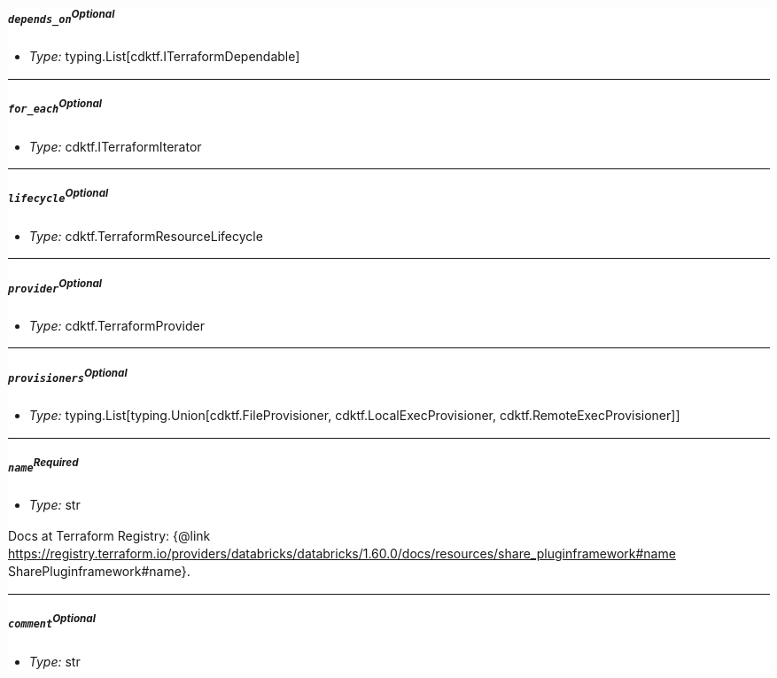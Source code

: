 ##### `depends_on`<sup>Optional</sup> <a name="depends_on" id="@cdktf/provider-databricks.sharePluginframework.SharePluginframework.Initializer.parameter.dependsOn"></a>

- *Type:* typing.List[cdktf.ITerraformDependable]

---

##### `for_each`<sup>Optional</sup> <a name="for_each" id="@cdktf/provider-databricks.sharePluginframework.SharePluginframework.Initializer.parameter.forEach"></a>

- *Type:* cdktf.ITerraformIterator

---

##### `lifecycle`<sup>Optional</sup> <a name="lifecycle" id="@cdktf/provider-databricks.sharePluginframework.SharePluginframework.Initializer.parameter.lifecycle"></a>

- *Type:* cdktf.TerraformResourceLifecycle

---

##### `provider`<sup>Optional</sup> <a name="provider" id="@cdktf/provider-databricks.sharePluginframework.SharePluginframework.Initializer.parameter.provider"></a>

- *Type:* cdktf.TerraformProvider

---

##### `provisioners`<sup>Optional</sup> <a name="provisioners" id="@cdktf/provider-databricks.sharePluginframework.SharePluginframework.Initializer.parameter.provisioners"></a>

- *Type:* typing.List[typing.Union[cdktf.FileProvisioner, cdktf.LocalExecProvisioner, cdktf.RemoteExecProvisioner]]

---

##### `name`<sup>Required</sup> <a name="name" id="@cdktf/provider-databricks.sharePluginframework.SharePluginframework.Initializer.parameter.name"></a>

- *Type:* str

Docs at Terraform Registry: {@link https://registry.terraform.io/providers/databricks/databricks/1.60.0/docs/resources/share_pluginframework#name SharePluginframework#name}.

---

##### `comment`<sup>Optional</sup> <a name="comment" id="@cdktf/provider-databricks.sharePluginframework.SharePluginframework.Initializer.parameter.comment"></a>

- *Type:* str
